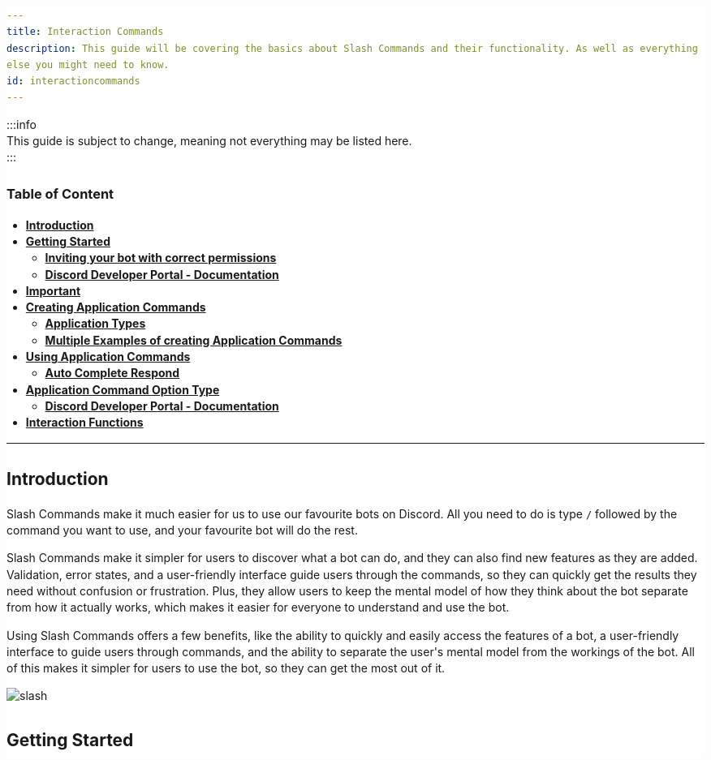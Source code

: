 ```yaml
---
title: Interaction Commands
description: This guide will be covering the basics about Slash Commands and their functionality. As well as everything else you might need to know.
id: interactioncommands
---
```


:::info  
This guide is subject to change, meaning not everything may be listed here.  
:::

### Table of Content

- **[Introduction][introduction]**
- **[Getting Started][getting-started]**
    - **[Inviting your bot with correct permissions][getting-started-sub-inviting-your-bot-with-correct-permissions]**
    - **[Discord Developer Portal - Documentation][3]**
- **[Important][important]**
- **[Creating Application Commands][creating-application-commands]**
    - **[Application Types](#application-types)**
    - **[Multiple Examples of creating Application Commands](#examples-of-creating-application-commands)**
- **[Using Application Commands][using-application-commands]**
    - **[Auto Complete Respond][6]**
- **[Application Command Option Type][application-command-option-type]**
    - **[Discord Developer Portal - Documentation][4]**
- **[Interaction Functions][interaction-functions]**

---

## Introduction

Slash Commands make it much easier for us to use our favourite bots on Discord. All you need to do is type `/` followed by the command you want to use, and your favourite bot will do the rest.

Slash Commands make it simpler for users to discover what a bot can do, and they can also find new features as they are added. Validation, error states, and a user-friendly interface guide users through the commands, so they can quickly get the results they need without confusion or frustration. Plus, they allow users to keep the mental model of how they think about the bot separate from how it actually works, which makes it easier for everyone to understand and use the bot.

Using Slash Commands offers a few benefits, like the ability to quickly and easily access the features of a bot, a user-friendly interface to guide users through commands, and the ability to separate the user's mental model from the workings of the bot. All of this makes it simpler for users to use the bot, so they can get the most out of it.

![slash](https://cdn.discordapp.com/attachments/1061712111052521493/1062518328268169306/image_4.png)

## Getting Started


[introduction]: #introduction
[getting-started]: #getting-started
[getting-started-sub-inviting-your-bot-with-correct-permissions]: #inviting-your-bot-with-correct-permissions
[important]: #important
[creating-application-commands]: #creating-application-commands
[using-application-commands]: #using-application-commands
[application-command-option-type]: #application-command-option-type
[interaction-functions]: #interaction-functions
[3]: https://discord.com/developers/docs/topics/gateway#list-of-intents
[4]: https://discord.com/developers/docs/interactions/application-commands#application-command-object-application-command-option-type
[6]: #autocompleterespond-functions--examples